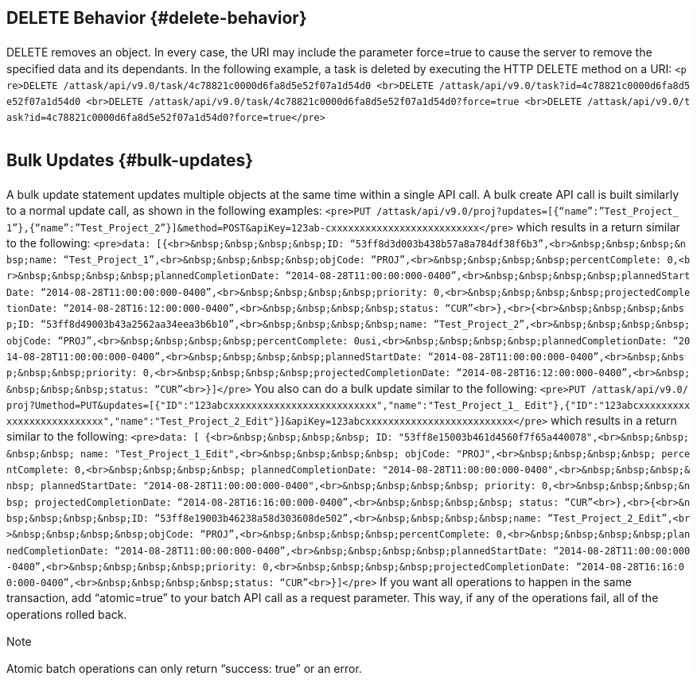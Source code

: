 ## DELETE Behavior {#delete-behavior}

DELETE removes an object. In every case, the URI may include the parameter force=true to cause the server to remove the specified data and its dependants. In the following example, a task is deleted by executing the HTTP DELETE method on a URI:
`<pre>DELETE /attask/api/v9.0/task/4c78821c0000d6fa8d5e52f07a1d54d0 <br>DELETE /attask/api/v9.0/task?id=4c78821c0000d6fa8d5e52f07a1d54d0 <br>DELETE /attask/api/v9.0/task/4c78821c0000d6fa8d5e52f07a1d54d0?force=true <br>DELETE /attask/api/v9.0/task?id=4c78821c0000d6fa8d5e52f07a1d54d0?force=true</pre>` 

## Bulk Updates {#bulk-updates}

A bulk update statement updates multiple objects at the same time within a single API call. A bulk create API call is built similarly to a normal update call, as shown in the following examples:
`<pre>PUT /attask/api/v9.0/proj?updates=[{“name”:”Test_Project_1”},{“name”:”Test_Project_2”}]&method=POST&apiKey=123ab-cxxxxxxxxxxxxxxxxxxxxxxxxxx</pre>` which results in a return similar to the following:
`<pre>data: [{<br>&nbsp;&nbsp;&nbsp;&nbsp;ID: “53ff8d3d003b438b57a8a784df38f6b3”,<br>&nbsp;&nbsp;&nbsp;&nbsp;name: “Test_Project_1”,<br>&nbsp;&nbsp;&nbsp;&nbsp;objCode: “PROJ”,<br>&nbsp;&nbsp;&nbsp;&nbsp;percentComplete: 0,<br>&nbsp;&nbsp;&nbsp;&nbsp;plannedCompletionDate: “2014-08-28T11:00:00:000-0400”,<br>&nbsp;&nbsp;&nbsp;&nbsp;plannedStartDate: “2014-08-28T11:00:00:000-0400”,<br>&nbsp;&nbsp;&nbsp;&nbsp;priority: 0,<br>&nbsp;&nbsp;&nbsp;&nbsp;projectedCompletionDate: “2014-08-28T16:12:00:000-0400”,<br>&nbsp;&nbsp;&nbsp;&nbsp;status: “CUR”<br>},<br>{<br>&nbsp;&nbsp;&nbsp;&nbsp;ID: “53ff8d49003b43a2562aa34eea3b6b10”,<br>&nbsp;&nbsp;&nbsp;&nbsp;name: “Test_Project_2”,<br>&nbsp;&nbsp;&nbsp;&nbsp;objCode: “PROJ”,<br>&nbsp;&nbsp;&nbsp;&nbsp;percentComplete: 0usi,<br>&nbsp;&nbsp;&nbsp;&nbsp;plannedCompletionDate: “2014-08-28T11:00:00:000-0400”,<br>&nbsp;&nbsp;&nbsp;&nbsp;plannedStartDate: “2014-08-28T11:00:00:000-0400”,<br>&nbsp;&nbsp;&nbsp;&nbsp;priority: 0,<br>&nbsp;&nbsp;&nbsp;&nbsp;projectedCompletionDate: “2014-08-28T16:12:00:000-0400”,<br>&nbsp;&nbsp;&nbsp;&nbsp;status: “CUR”<br>}]</pre>` You also can do a bulk update similar to the following:
`<pre>PUT /attask/api/v9.0/proj?Umethod=PUT&updates=[{"ID":"123abcxxxxxxxxxxxxxxxxxxxxxxxxxx","name":"Test_Project_1_ Edit"},{"ID":"123abcxxxxxxxxxxxxxxxxxxxxxxxxxx","name":"Test_Project_2_Edit"}]&apiKey=123abcxxxxxxxxxxxxxxxxxxxxxxxxxx</pre>` which results in a return similar to the following:
`<pre>data: [ {<br>&nbsp;&nbsp;&nbsp;&nbsp; ID: "53ff8e15003b461d4560f7f65a440078",<br>&nbsp;&nbsp;&nbsp;&nbsp; name: "Test_Project_1_Edit",<br>&nbsp;&nbsp;&nbsp;&nbsp; objCode: "PROJ",<br>&nbsp;&nbsp;&nbsp;&nbsp; percentComplete: 0,<br>&nbsp;&nbsp;&nbsp;&nbsp; plannedCompletionDate: "2014-08-28T11:00:00:000-0400",<br>&nbsp;&nbsp;&nbsp;&nbsp; plannedStartDate: "2014-08-28T11:00:00:000-0400",<br>&nbsp;&nbsp;&nbsp;&nbsp; priority: 0,<br>&nbsp;&nbsp;&nbsp;&nbsp; projectedCompletionDate: “2014-08-28T16:16:00:000-0400”,<br>&nbsp;&nbsp;&nbsp;&nbsp; status: “CUR”<br>},<br>{<br>&nbsp;&nbsp;&nbsp;&nbsp;ID: “53ff8e19003b46238a58d303608de502”,<br>&nbsp;&nbsp;&nbsp;&nbsp;name: “Test_Project_2_Edit”,<br>&nbsp;&nbsp;&nbsp;&nbsp;objCode: “PROJ”,<br>&nbsp;&nbsp;&nbsp;&nbsp;percentComplete: 0,<br>&nbsp;&nbsp;&nbsp;&nbsp;plannedCompletionDate: “2014-08-28T11:00:00:000-0400”,<br>&nbsp;&nbsp;&nbsp;&nbsp;plannedStartDate: “2014-08-28T11:00:00:000-0400”,<br>&nbsp;&nbsp;&nbsp;&nbsp;priority: 0,<br>&nbsp;&nbsp;&nbsp;&nbsp;projectedCompletionDate: “2014-08-28T16:16:00:000-0400”,<br>&nbsp;&nbsp;&nbsp;&nbsp;status: “CUR”<br>}]</pre>` If you want all operations to happen in the same transaction, add “atomic=true” to your batch API call as a request parameter. This way, if any of the operations fail, all of the operations rolled back.


>[!NOTE]
>
>Atomic batch operations can only return “success: true” or an error.


